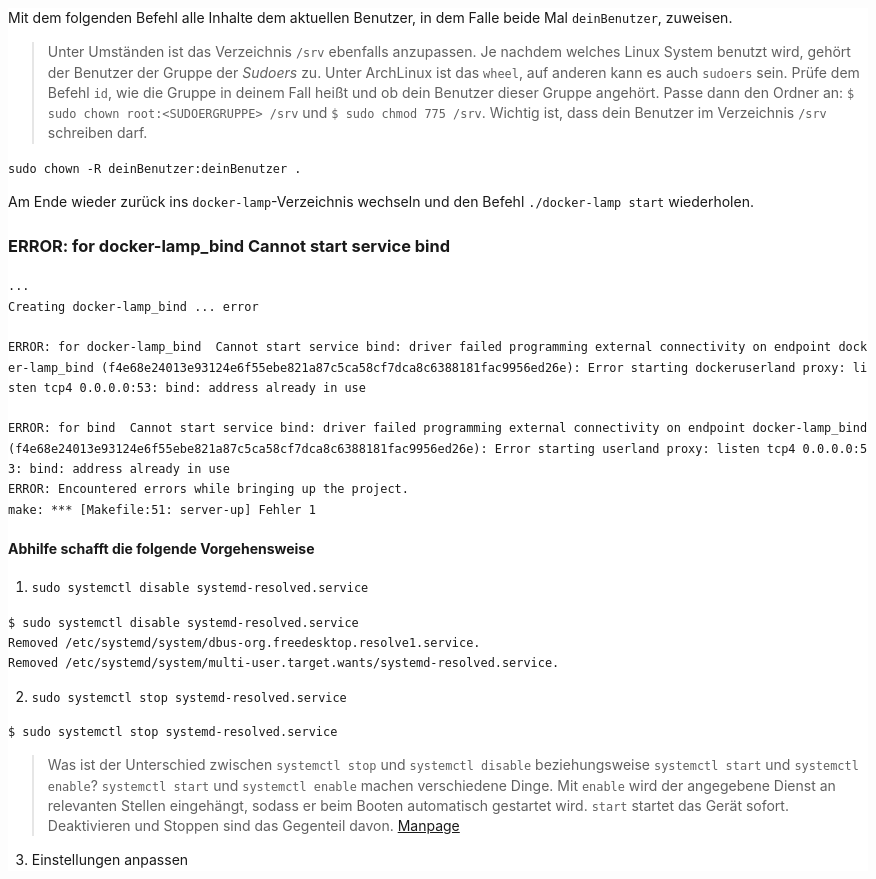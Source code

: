 Mit dem folgenden Befehl alle Inhalte dem aktuellen Benutzer, in dem Falle beide Mal `deinBenutzer`, zuweisen.

> Unter Umständen ist das Verzeichnis  `/srv` ebenfalls anzupassen. Je nachdem welches Linux System benutzt wird, gehört der Benutzer der Gruppe der _Sudoers_ zu. Unter ArchLinux ist das `wheel`, auf anderen kann es auch `sudoers` sein. Prüfe dem Befehl `id`, wie die Gruppe in deinem Fall heißt und ob dein Benutzer dieser Gruppe angehört. Passe dann den Ordner an: `$ sudo chown root:<SUDOERGRUPPE> /srv` und `$ sudo chmod 775 /srv`. Wichtig ist, dass dein Benutzer im Verzeichnis `/srv` schreiben darf.

```
sudo chown -R deinBenutzer:deinBenutzer .
```

Am Ende wieder zurück ins `docker-lamp`-Verzeichnis wechseln und den Befehl `./docker-lamp start` wiederholen.

### ERROR: for docker-lamp_bind Cannot start service bind

```
...
Creating docker-lamp_bind ... error

ERROR: for docker-lamp_bind  Cannot start service bind: driver failed programming external connectivity on endpoint docker-lamp_bind (f4e68e24013e93124e6f55ebe821a87c5ca58cf7dca8c6388181fac9956ed26e): Error starting dockeruserland proxy: listen tcp4 0.0.0.0:53: bind: address already in use

ERROR: for bind  Cannot start service bind: driver failed programming external connectivity on endpoint docker-lamp_bind (f4e68e24013e93124e6f55ebe821a87c5ca58cf7dca8c6388181fac9956ed26e): Error starting userland proxy: listen tcp4 0.0.0.0:53: bind: address already in use
ERROR: Encountered errors while bringing up the project.
make: *** [Makefile:51: server-up] Fehler 1
```

#### Abhilfe schafft die folgende Vorgehensweise

1. `sudo systemctl disable systemd-resolved.service`

```
$ sudo systemctl disable systemd-resolved.service
Removed /etc/systemd/system/dbus-org.freedesktop.resolve1.service.
Removed /etc/systemd/system/multi-user.target.wants/systemd-resolved.service.
```

2. `sudo systemctl stop systemd-resolved.service`

```
$ sudo systemctl stop systemd-resolved.service
```

> Was ist der Unterschied zwischen `systemctl stop` und `systemctl disable` beziehungsweise `systemctl start` und `systemctl enable`? `systemctl start` und `systemctl enable` machen verschiedene Dinge. Mit `enable` wird der angegebene Dienst an relevanten Stellen eingehängt, sodass er beim Booten automatisch gestartet wird. `start` startet das Gerät sofort. Deaktivieren und Stoppen sind das Gegenteil davon. [Manpage](http://manpages.ubuntu.com/manpages/hirsute/en/man1/systemctl.1.html)

3. Einstellungen anpassen
